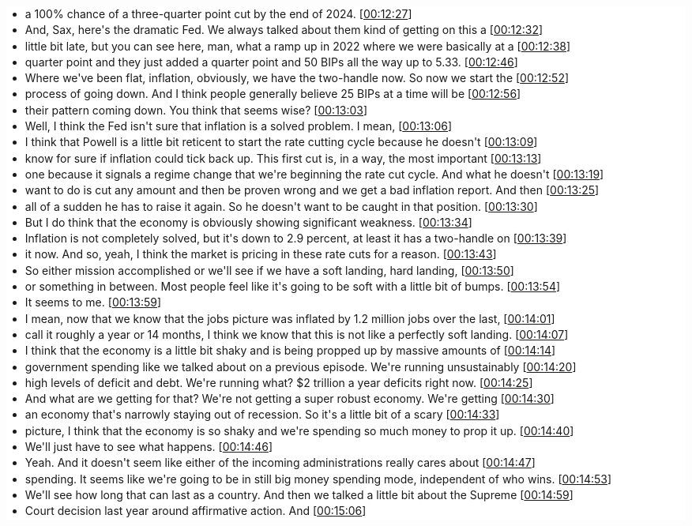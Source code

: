 *  a 100% chance of a three-quarter point cut by the end of 2024. [[00:12:27](https://www.youtube.com/watch?v=jSpGiFqL8_E&t=747.28s)]
*  And, Sax, here's the dramatic Fed. We always talked about them kind of getting on this a [[00:12:32](https://www.youtube.com/watch?v=jSpGiFqL8_E&t=752.48s)]
*  little bit late, but you can see here, man, what a ramp up in 2022 where we were basically at a [[00:12:38](https://www.youtube.com/watch?v=jSpGiFqL8_E&t=758.48s)]
*  quarter point and they just added a quarter point and 50 BIPs all the way up to 5.33. [[00:12:46](https://www.youtube.com/watch?v=jSpGiFqL8_E&t=766.48s)]
*  Where we've been flat, inflation, obviously, we have the two-handle now. So now we start the [[00:12:52](https://www.youtube.com/watch?v=jSpGiFqL8_E&t=772.0s)]
*  process of going down. And I think people generally believe 25 BIPs at a time will be [[00:12:56](https://www.youtube.com/watch?v=jSpGiFqL8_E&t=776.64s)]
*  their pattern coming down. You think that seems wise? [[00:13:03](https://www.youtube.com/watch?v=jSpGiFqL8_E&t=783.12s)]
*  Well, I think the Fed isn't sure that inflation is a solved problem. I mean, [[00:13:06](https://www.youtube.com/watch?v=jSpGiFqL8_E&t=786.16s)]
*  I think that Powell is a little bit reticent to start the rate cutting cycle because he doesn't [[00:13:09](https://www.youtube.com/watch?v=jSpGiFqL8_E&t=789.1999999999999s)]
*  know for sure if inflation could tick back up. This first cut is, in a way, the most important [[00:13:13](https://www.youtube.com/watch?v=jSpGiFqL8_E&t=793.76s)]
*  one because it signals a regime change that we're beginning the rate cut cycle. And what he doesn't [[00:13:19](https://www.youtube.com/watch?v=jSpGiFqL8_E&t=799.1999999999999s)]
*  want to do is cut any amount and then be proven wrong and we get a bad inflation report. And then [[00:13:25](https://www.youtube.com/watch?v=jSpGiFqL8_E&t=805.04s)]
*  all of a sudden he has to raise it again. So he doesn't want to be caught in that position. [[00:13:30](https://www.youtube.com/watch?v=jSpGiFqL8_E&t=810.56s)]
*  But I do think that the economy is obviously showing significant weakness. [[00:13:34](https://www.youtube.com/watch?v=jSpGiFqL8_E&t=814.88s)]
*  Inflation is not completely solved, but it's down to 2.9 percent, at least it has a two-handle on [[00:13:39](https://www.youtube.com/watch?v=jSpGiFqL8_E&t=819.36s)]
*  it now. And so, yeah, I think the market is pricing in these rate cuts for a reason. [[00:13:43](https://www.youtube.com/watch?v=jSpGiFqL8_E&t=823.8399999999999s)]
*  So either mission accomplished or we'll see if we have a soft landing, hard landing, [[00:13:50](https://www.youtube.com/watch?v=jSpGiFqL8_E&t=830.0s)]
*  or something in between. Most people feel like it's going to be soft with a little bit of bumps. [[00:13:54](https://www.youtube.com/watch?v=jSpGiFqL8_E&t=834.96s)]
*  It seems to me. [[00:13:59](https://www.youtube.com/watch?v=jSpGiFqL8_E&t=839.44s)]
*  I mean, now that we know that the jobs picture was inflated by 1.2 million jobs over the last, [[00:14:01](https://www.youtube.com/watch?v=jSpGiFqL8_E&t=841.68s)]
*  call it roughly a year or 14 months, I think we know that this is not like a perfectly soft landing. [[00:14:07](https://www.youtube.com/watch?v=jSpGiFqL8_E&t=847.84s)]
*  I think that the economy is a little bit shaky and is being propped up by massive amounts of [[00:14:14](https://www.youtube.com/watch?v=jSpGiFqL8_E&t=854.32s)]
*  government spending like we talked about on a previous episode. We're running unsustainably [[00:14:20](https://www.youtube.com/watch?v=jSpGiFqL8_E&t=860.96s)]
*  high levels of deficit and debt. We're running what? $2 trillion a year deficits right now. [[00:14:25](https://www.youtube.com/watch?v=jSpGiFqL8_E&t=865.2800000000001s)]
*  And what are we getting for that? We're not getting a super robust economy. We're getting [[00:14:30](https://www.youtube.com/watch?v=jSpGiFqL8_E&t=870.48s)]
*  an economy that's narrowly staying out of recession. So it's a little bit of a scary [[00:14:33](https://www.youtube.com/watch?v=jSpGiFqL8_E&t=873.9200000000001s)]
*  picture, I think that the economy is so shaky and we're spending so much money to prop it up. [[00:14:40](https://www.youtube.com/watch?v=jSpGiFqL8_E&t=880.08s)]
*  We'll just have to see what happens. [[00:14:46](https://www.youtube.com/watch?v=jSpGiFqL8_E&t=886.32s)]
*  Yeah. And it doesn't seem like either of the incoming administrations really cares about [[00:14:47](https://www.youtube.com/watch?v=jSpGiFqL8_E&t=887.76s)]
*  spending. It seems like we're going to be in still big money spending mode, independent of who wins. [[00:14:53](https://www.youtube.com/watch?v=jSpGiFqL8_E&t=893.84s)]
*  We'll see how long that can last as a country. And then we talked a little bit about the Supreme [[00:14:59](https://www.youtube.com/watch?v=jSpGiFqL8_E&t=899.52s)]
*  Court decision last year around affirmative action. And [[00:15:06](https://www.youtube.com/watch?v=jSpGiFqL8_E&t=906.4799999999999s)]